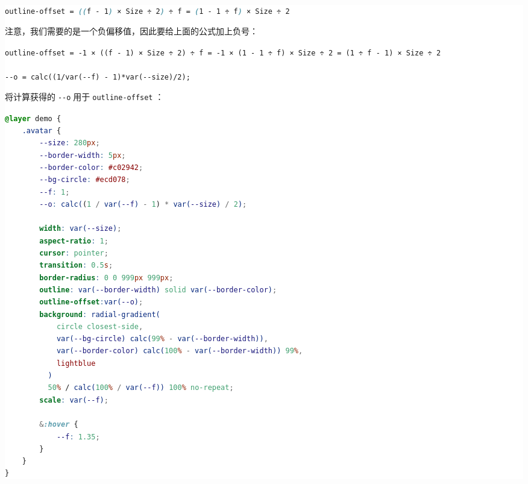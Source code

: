 ```CSS
outline-offset = ((f - 1) × Size ÷ 2) ÷ f = (1 - 1 ÷ f) × Size ÷ 2
```

  


注意，我们需要的是一个负偏移值，因此要给上面的公式加上负号：

  


```
outline-offset = -1 × ((f - 1) × Size ÷ 2) ÷ f = -1 × (1 - 1 ÷ f) × Size ÷ 2 = (1 ÷ f - 1) × Size ÷ 2

--o = calc((1/var(--f) - 1)*var(--size)/2);
```

  


将计算获得的 `--o` 用于 `outline-offset` ：

  


```CSS
@layer demo {
    .avatar {
        --size: 280px;
        --border-width: 5px;
        --border-color: #c02942;
        --bg-circle: #ecd078;
        --f: 1;
        --o: calc((1 / var(--f) - 1) * var(--size) / 2);
        
        width: var(--size);
        aspect-ratio: 1;
        cursor: pointer;
        transition: 0.5s;
        border-radius: 0 0 999px 999px;
        outline: var(--border-width) solid var(--border-color);
        outline-offset:var(--o);
        background: radial-gradient(
            circle closest-side,
            var(--bg-circle) calc(99% - var(--border-width)),
            var(--border-color) calc(100% - var(--border-width)) 99%,
            lightblue
          )
          50% / calc(100% / var(--f)) 100% no-repeat;
        scale: var(--f);
        
        &:hover {
            --f: 1.35;
        }
    }
}
```
